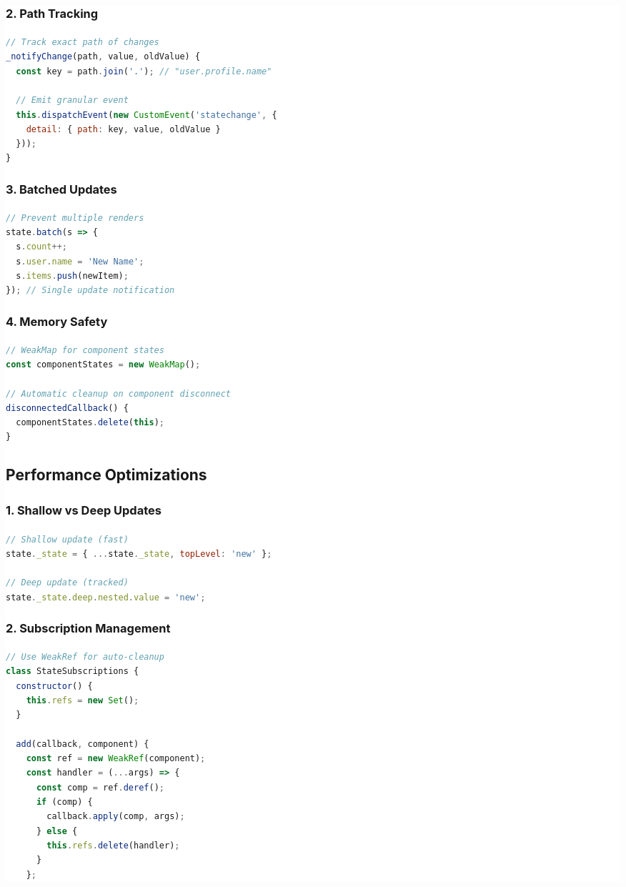 ### 2. Path Tracking
```javascript
// Track exact path of changes
_notifyChange(path, value, oldValue) {
  const key = path.join('.'); // "user.profile.name"
  
  // Emit granular event
  this.dispatchEvent(new CustomEvent('statechange', {
    detail: { path: key, value, oldValue }
  }));
}
```

### 3. Batched Updates
```javascript
// Prevent multiple renders
state.batch(s => {
  s.count++;
  s.user.name = 'New Name';
  s.items.push(newItem);
}); // Single update notification
```

### 4. Memory Safety
```javascript
// WeakMap for component states
const componentStates = new WeakMap();

// Automatic cleanup on component disconnect
disconnectedCallback() {
  componentStates.delete(this);
}
```

## Performance Optimizations

### 1. Shallow vs Deep Updates
```javascript
// Shallow update (fast)
state._state = { ...state._state, topLevel: 'new' };

// Deep update (tracked)
state._state.deep.nested.value = 'new';
```

### 2. Subscription Management
```javascript
// Use WeakRef for auto-cleanup
class StateSubscriptions {
  constructor() {
    this.refs = new Set();
  }
  
  add(callback, component) {
    const ref = new WeakRef(component);
    const handler = (...args) => {
      const comp = ref.deref();
      if (comp) {
        callback.apply(comp, args);
      } else {
        this.refs.delete(handler);
      }
    };
```